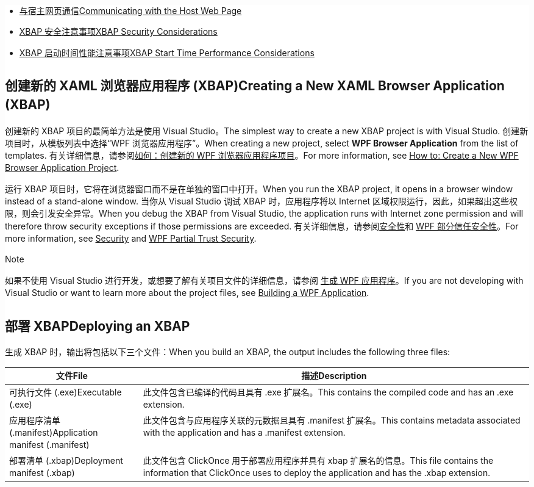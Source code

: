 - [<span data-ttu-id="0c7c9-112">与宿主网页通信</span><span class="sxs-lookup"><span data-stu-id="0c7c9-112">Communicating with the Host Web Page</span></span>](#communicating_with_the_host_web_page)

- [<span data-ttu-id="0c7c9-113">XBAP 安全注意事项</span><span class="sxs-lookup"><span data-stu-id="0c7c9-113">XBAP Security Considerations</span></span>](#xbap_security_considerations)

- [<span data-ttu-id="0c7c9-114">XBAP 启动时间性能注意事项</span><span class="sxs-lookup"><span data-stu-id="0c7c9-114">XBAP Start Time Performance Considerations</span></span>](#xbap_start_time_performance_considerations)

<a name="creating_a_new_xaml_browser_application_xbap"></a>

## <a name="creating-a-new-xaml-browser-application-xbap"></a><span data-ttu-id="0c7c9-115">创建新的 XAML 浏览器应用程序 (XBAP)</span><span class="sxs-lookup"><span data-stu-id="0c7c9-115">Creating a New XAML Browser Application (XBAP)</span></span>

 <span data-ttu-id="0c7c9-116">创建新的 XBAP 项目的最简单方法是使用 Visual Studio。</span><span class="sxs-lookup"><span data-stu-id="0c7c9-116">The simplest way to create a new XBAP project is with Visual Studio.</span></span> <span data-ttu-id="0c7c9-117">创建新项目时，从模板列表中选择“WPF 浏览器应用程序”。</span><span class="sxs-lookup"><span data-stu-id="0c7c9-117">When creating a new project, select **WPF Browser Application** from the list of templates.</span></span> <span data-ttu-id="0c7c9-118">有关详细信息，请参阅[如何：创建新的 WPF 浏览器应用程序项目](/previous-versions/visualstudio/visual-studio-2010/bb628663(v=vs.100))。</span><span class="sxs-lookup"><span data-stu-id="0c7c9-118">For more information, see [How to: Create a New WPF Browser Application Project](/previous-versions/visualstudio/visual-studio-2010/bb628663(v=vs.100)).</span></span>

 <span data-ttu-id="0c7c9-119">运行 XBAP 项目时，它将在浏览器窗口而不是在单独的窗口中打开。</span><span class="sxs-lookup"><span data-stu-id="0c7c9-119">When you run the XBAP project, it opens in a browser window instead of a stand-alone window.</span></span> <span data-ttu-id="0c7c9-120">当你从 Visual Studio 调试 XBAP 时，应用程序将以 Internet 区域权限运行，因此，如果超出这些权限，则会引发安全异常。</span><span class="sxs-lookup"><span data-stu-id="0c7c9-120">When you debug the XBAP from Visual Studio, the application runs with Internet zone permission and will therefore throw security exceptions if those permissions are exceeded.</span></span> <span data-ttu-id="0c7c9-121">有关详细信息，请参阅[安全性](../security-wpf.md)和 [WPF 部分信任安全性](../wpf-partial-trust-security.md)。</span><span class="sxs-lookup"><span data-stu-id="0c7c9-121">For more information, see [Security](../security-wpf.md) and [WPF Partial Trust Security](../wpf-partial-trust-security.md).</span></span>

> [!NOTE]
> <span data-ttu-id="0c7c9-122">如果不使用 Visual Studio 进行开发，或想要了解有关项目文件的详细信息，请参阅 [生成 WPF 应用程序](building-a-wpf-application-wpf.md)。</span><span class="sxs-lookup"><span data-stu-id="0c7c9-122">If you are not developing with Visual Studio or want to learn more about the project files, see [Building a WPF Application](building-a-wpf-application-wpf.md).</span></span>

<a name="deploying_a_xbap"></a>

## <a name="deploying-an-xbap"></a><span data-ttu-id="0c7c9-123">部署 XBAP</span><span class="sxs-lookup"><span data-stu-id="0c7c9-123">Deploying an XBAP</span></span>

 <span data-ttu-id="0c7c9-124">生成 XBAP 时，输出将包括以下三个文件：</span><span class="sxs-lookup"><span data-stu-id="0c7c9-124">When you build an XBAP, the output includes the following three files:</span></span>

|<span data-ttu-id="0c7c9-125">文件</span><span class="sxs-lookup"><span data-stu-id="0c7c9-125">File</span></span>|<span data-ttu-id="0c7c9-126">描述</span><span class="sxs-lookup"><span data-stu-id="0c7c9-126">Description</span></span>|
|----------|-----------------|
|<span data-ttu-id="0c7c9-127">可执行文件 (.exe)</span><span class="sxs-lookup"><span data-stu-id="0c7c9-127">Executable (.exe)</span></span>|<span data-ttu-id="0c7c9-128">此文件包含已编译的代码且具有 .exe 扩展名。</span><span class="sxs-lookup"><span data-stu-id="0c7c9-128">This contains the compiled code and has an .exe extension.</span></span>|
|<span data-ttu-id="0c7c9-129">应用程序清单 (.manifest)</span><span class="sxs-lookup"><span data-stu-id="0c7c9-129">Application manifest (.manifest)</span></span>|<span data-ttu-id="0c7c9-130">此文件包含与应用程序关联的元数据且具有 .manifest 扩展名。</span><span class="sxs-lookup"><span data-stu-id="0c7c9-130">This contains metadata associated with the application and has a .manifest extension.</span></span>|
|<span data-ttu-id="0c7c9-131">部署清单 (.xbap)</span><span class="sxs-lookup"><span data-stu-id="0c7c9-131">Deployment manifest (.xbap)</span></span>|<span data-ttu-id="0c7c9-132">此文件包含 ClickOnce 用于部署应用程序并具有 xbap 扩展名的信息。</span><span class="sxs-lookup"><span data-stu-id="0c7c9-132">This file contains the information that ClickOnce uses to deploy the application and has the .xbap extension.</span></span>|
